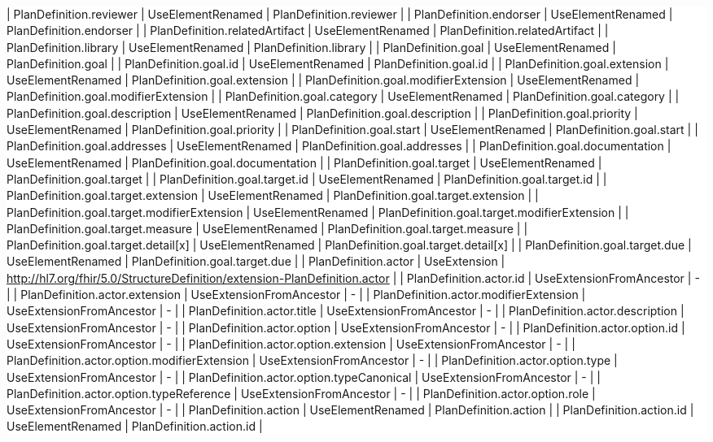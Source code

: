 | PlanDefinition.reviewer | UseElementRenamed | PlanDefinition.reviewer |
| PlanDefinition.endorser | UseElementRenamed | PlanDefinition.endorser |
| PlanDefinition.relatedArtifact | UseElementRenamed | PlanDefinition.relatedArtifact |
| PlanDefinition.library | UseElementRenamed | PlanDefinition.library |
| PlanDefinition.goal | UseElementRenamed | PlanDefinition.goal |
| PlanDefinition.goal.id | UseElementRenamed | PlanDefinition.goal.id |
| PlanDefinition.goal.extension | UseElementRenamed | PlanDefinition.goal.extension |
| PlanDefinition.goal.modifierExtension | UseElementRenamed | PlanDefinition.goal.modifierExtension |
| PlanDefinition.goal.category | UseElementRenamed | PlanDefinition.goal.category |
| PlanDefinition.goal.description | UseElementRenamed | PlanDefinition.goal.description |
| PlanDefinition.goal.priority | UseElementRenamed | PlanDefinition.goal.priority |
| PlanDefinition.goal.start | UseElementRenamed | PlanDefinition.goal.start |
| PlanDefinition.goal.addresses | UseElementRenamed | PlanDefinition.goal.addresses |
| PlanDefinition.goal.documentation | UseElementRenamed | PlanDefinition.goal.documentation |
| PlanDefinition.goal.target | UseElementRenamed | PlanDefinition.goal.target |
| PlanDefinition.goal.target.id | UseElementRenamed | PlanDefinition.goal.target.id |
| PlanDefinition.goal.target.extension | UseElementRenamed | PlanDefinition.goal.target.extension |
| PlanDefinition.goal.target.modifierExtension | UseElementRenamed | PlanDefinition.goal.target.modifierExtension |
| PlanDefinition.goal.target.measure | UseElementRenamed | PlanDefinition.goal.target.measure |
| PlanDefinition.goal.target.detail[x] | UseElementRenamed | PlanDefinition.goal.target.detail[x] |
| PlanDefinition.goal.target.due | UseElementRenamed | PlanDefinition.goal.target.due |
| PlanDefinition.actor | UseExtension | http://hl7.org/fhir/5.0/StructureDefinition/extension-PlanDefinition.actor |
| PlanDefinition.actor.id | UseExtensionFromAncestor | - |
| PlanDefinition.actor.extension | UseExtensionFromAncestor | - |
| PlanDefinition.actor.modifierExtension | UseExtensionFromAncestor | - |
| PlanDefinition.actor.title | UseExtensionFromAncestor | - |
| PlanDefinition.actor.description | UseExtensionFromAncestor | - |
| PlanDefinition.actor.option | UseExtensionFromAncestor | - |
| PlanDefinition.actor.option.id | UseExtensionFromAncestor | - |
| PlanDefinition.actor.option.extension | UseExtensionFromAncestor | - |
| PlanDefinition.actor.option.modifierExtension | UseExtensionFromAncestor | - |
| PlanDefinition.actor.option.type | UseExtensionFromAncestor | - |
| PlanDefinition.actor.option.typeCanonical | UseExtensionFromAncestor | - |
| PlanDefinition.actor.option.typeReference | UseExtensionFromAncestor | - |
| PlanDefinition.actor.option.role | UseExtensionFromAncestor | - |
| PlanDefinition.action | UseElementRenamed | PlanDefinition.action |
| PlanDefinition.action.id | UseElementRenamed | PlanDefinition.action.id |